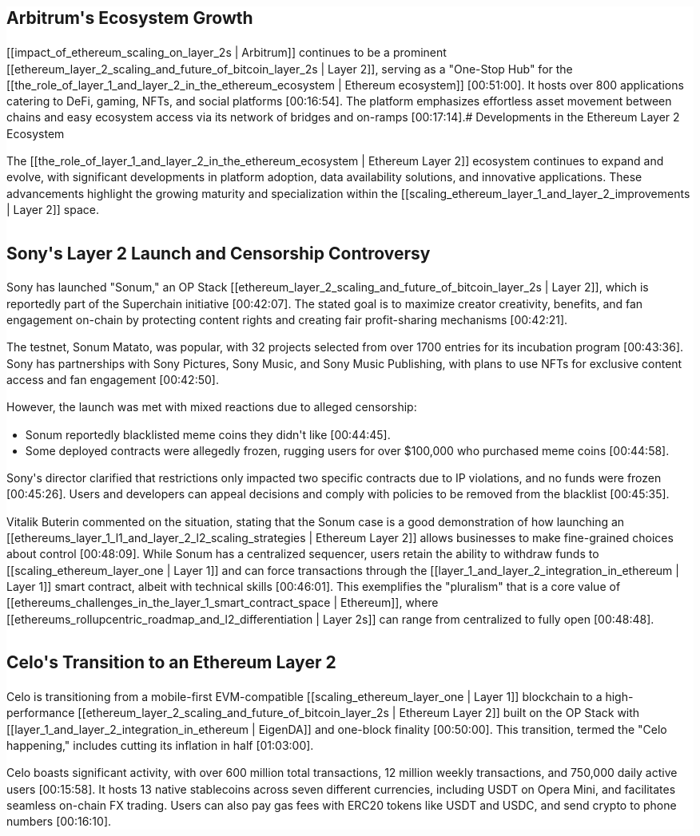 ## Arbitrum's Ecosystem Growth
[[impact_of_ethereum_scaling_on_layer_2s | Arbitrum]] continues to be a prominent [[ethereum_layer_2_scaling_and_future_of_bitcoin_layer_2s | Layer 2]], serving as a "One-Stop Hub" for the [[the_role_of_layer_1_and_layer_2_in_the_ethereum_ecosystem | Ethereum ecosystem]] [00:51:00]. It hosts over 800 applications catering to DeFi, gaming, NFTs, and social platforms [00:16:54]. The platform emphasizes effortless asset movement between chains and easy ecosystem access via its network of bridges and on-ramps [00:17:14].# Developments in the Ethereum Layer 2 Ecosystem

The [[the_role_of_layer_1_and_layer_2_in_the_ethereum_ecosystem | Ethereum Layer 2]] ecosystem continues to expand and evolve, with significant developments in platform adoption, data availability solutions, and innovative applications. These advancements highlight the growing maturity and specialization within the [[scaling_ethereum_layer_1_and_layer_2_improvements | Layer 2]] space.

## Sony's Layer 2 Launch and Censorship Controversy
Sony has launched "Sonum," an OP Stack [[ethereum_layer_2_scaling_and_future_of_bitcoin_layer_2s | Layer 2]], which is reportedly part of the Superchain initiative [00:42:07]. The stated goal is to maximize creator creativity, benefits, and fan engagement on-chain by protecting content rights and creating fair profit-sharing mechanisms [00:42:21].

The testnet, Sonum Matato, was popular, with 32 projects selected from over 1700 entries for its incubation program [00:43:36]. Sony has partnerships with Sony Pictures, Sony Music, and Sony Music Publishing, with plans to use NFTs for exclusive content access and fan engagement [00:42:50].

However, the launch was met with mixed reactions due to alleged censorship:
*   Sonum reportedly blacklisted meme coins they didn't like [00:44:45].
*   Some deployed contracts were allegedly frozen, rugging users for over $100,000 who purchased meme coins [00:44:58].

Sony's director clarified that restrictions only impacted two specific contracts due to IP violations, and no funds were frozen [00:45:26]. Users and developers can appeal decisions and comply with policies to be removed from the blacklist [00:45:35].

Vitalik Buterin commented on the situation, stating that the Sonum case is a good demonstration of how launching an [[ethereums_layer_1_l1_and_layer_2_l2_scaling_strategies | Ethereum Layer 2]] allows businesses to make fine-grained choices about control [00:48:09]. While Sonum has a centralized sequencer, users retain the ability to withdraw funds to [[scaling_ethereum_layer_one | Layer 1]] and can force transactions through the [[layer_1_and_layer_2_integration_in_ethereum | Layer 1]] smart contract, albeit with technical skills [00:46:01]. This exemplifies the "pluralism" that is a core value of [[ethereums_challenges_in_the_layer_1_smart_contract_space | Ethereum]], where [[ethereums_rollupcentric_roadmap_and_l2_differentiation | Layer 2s]] can range from centralized to fully open [00:48:48].

## Celo's Transition to an Ethereum Layer 2
Celo is transitioning from a mobile-first EVM-compatible [[scaling_ethereum_layer_one | Layer 1]] blockchain to a high-performance [[ethereum_layer_2_scaling_and_future_of_bitcoin_layer_2s | Ethereum Layer 2]] built on the OP Stack with [[layer_1_and_layer_2_integration_in_ethereum | EigenDA]] and one-block finality [00:50:00]. This transition, termed the "Celo happening," includes cutting its inflation in half [01:03:00].

Celo boasts significant activity, with over 600 million total transactions, 12 million weekly transactions, and 750,000 daily active users [00:15:58]. It hosts 13 native stablecoins across seven different currencies, including USDT on Opera Mini, and facilitates seamless on-chain FX trading. Users can also pay gas fees with ERC20 tokens like USDT and USDC, and send crypto to phone numbers [00:16:10].

